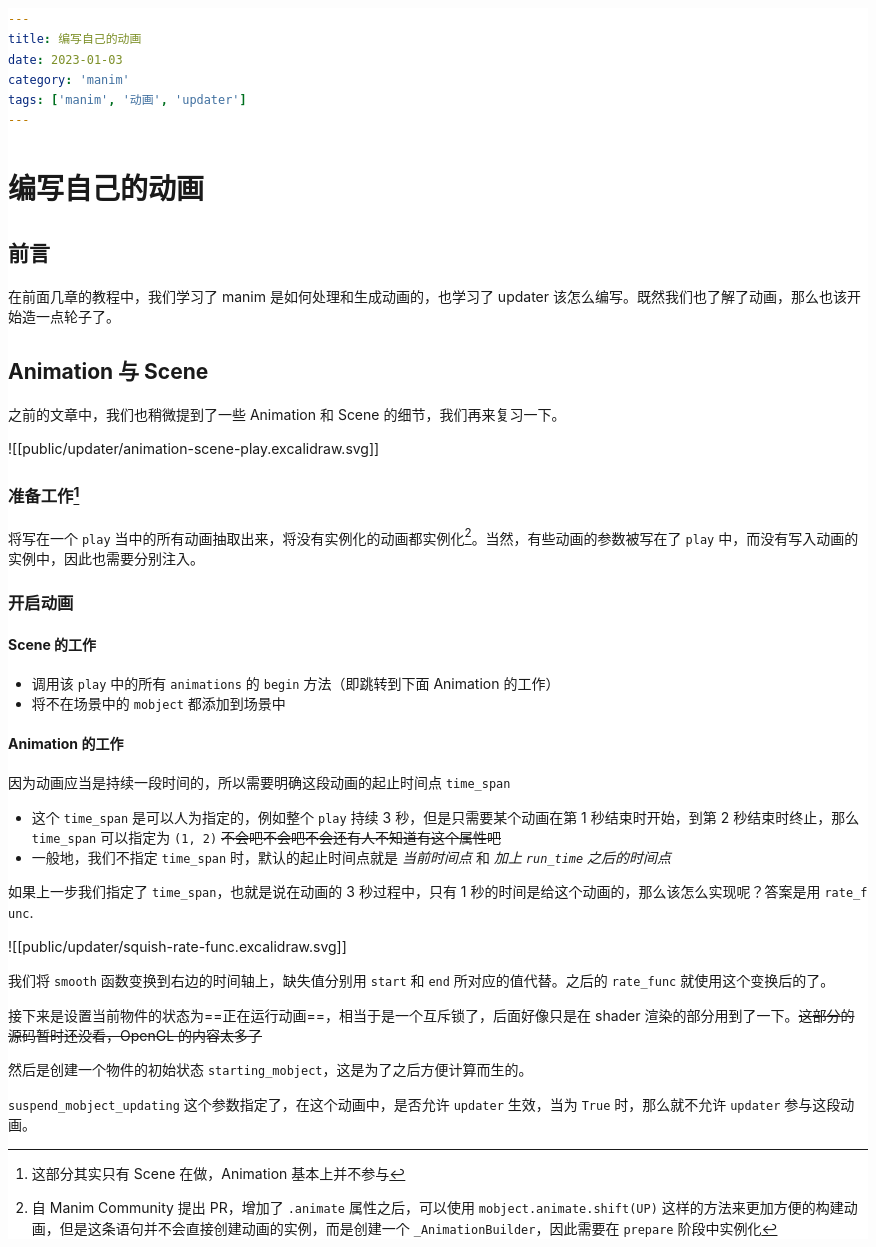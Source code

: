 ```yaml
---
title: 编写自己的动画
date: 2023-01-03
category: 'manim'
tags: ['manim', '动画', 'updater']
---
```


# 编写自己的动画

## 前言

在前面几章的教程中，我们学习了 manim 是如何处理和生成动画的，也学习了 updater 该怎么编写。既然我们也了解了动画，那么也该开始造一点轮子了。

## Animation 与 Scene

之前的文章中，我们也稍微提到了一些 Animation 和 Scene 的细节，我们再来复习一下。

![[public/updater/animation-scene-play.excalidraw.svg]]

### 准备工作[^1]

[^1]: 这部分其实只有 Scene 在做，Animation 基本上并不参与

将写在一个 `play` 当中的所有动画抽取出来，将没有实例化的动画都实例化[^2]。当然，有些动画的参数被写在了 `play` 中，而没有写入动画的实例中，因此也需要分别注入。

[^2]: 自 Manim Community 提出 PR，增加了 `.animate` 属性之后，可以使用 `mobject.animate.shift(UP)` 这样的方法来更加方便的构建动画，但是这条语句并不会直接创建动画的实例，而是创建一个 `_AnimationBuilder`，因此需要在 `prepare` 阶段中实例化

### 开启动画

#### Scene 的工作

- 调用该 `play` 中的所有 `animations` 的 `begin` 方法（即跳转到下面 Animation 的工作）
- 将不在场景中的 `mobject` 都添加到场景中

#### Animation 的工作

因为动画应当是持续一段时间的，所以需要明确这段动画的起止时间点 `time_span`

- 这个 `time_span` 是可以人为指定的，例如整个 `play` 持续 3 秒，但是只需要某个动画在第 1 秒结束时开始，到第 2 秒结束时终止，那么 `time_span` 可以指定为 `(1, 2)` ~~不会吧不会吧不会还有人不知道有这个属性吧~~
- 一般地，我们不指定 `time_span` 时，默认的起止时间点就是 _当前时间点_ 和 _加上 `run_time` 之后的时间点_

如果上一步我们指定了 `time_span`，也就是说在动画的 3 秒过程中，只有 1 秒的时间是给这个动画的，那么该怎么实现呢？答案是用 `rate_func`.

![[public/updater/squish-rate-func.excalidraw.svg]]

我们将 `smooth` 函数变换到右边的时间轴上，缺失值分别用 `start` 和 `end` 所对应的值代替。之后的 `rate_func` 就使用这个变换后的了。

接下来是设置当前物件的状态为==正在运行动画==，相当于是一个互斥锁了，后面好像只是在 shader 渲染的部分用到了一下。~~这部分的源码暂时还没看，OpenGL 的内容太多了~~

然后是创建一个物件的初始状态 `starting_mobject`，这是为了之后方便计算而生的。

`suspend_mobject_updating` 这个参数指定了，在这个动画中，是否允许 `updater` 生效，当为 `True` 时，那么就不允许 `updater` 参与这段动画。
